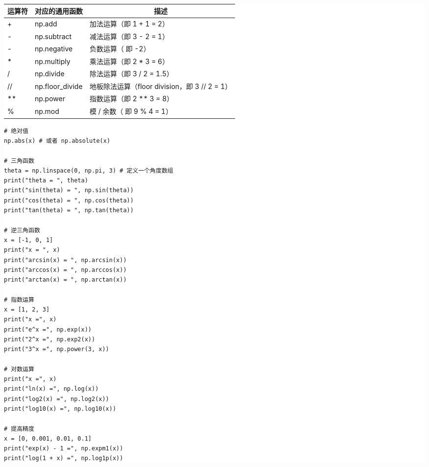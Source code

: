  | 运算符 | 对应的通用函数   | 描述 | 
 | ----- | -------------   | ---- | 
 | +     | np.add          | 加法运算（即 1 + 1 = 2）
 | -     | np.subtract     | 减法运算（即 3 - 2 = 1）
 | -     | np.negative     | 负数运算（ 即 -2）
 | *     | np.multiply     | 乘法运算（即 2 \* 3 = 6）
 | /     | np.divide       | 除法运算（即 3 / 2 = 1.5）
 | //    | np.floor_divide | 地板除法运算（floor division，即 3 // 2 = 1）
 | **    | np.power        | 指数运算（即 2 ** 3 = 8）
 | %     | np.mod          | 模 / 余数（ 即 9 % 4 = 1）

```
# 绝对值
np.abs(x) # 或者 np.absolute(x)

# 三角函数
theta = np.linspace(0, np.pi, 3) # 定义一个角度数组
print("theta = ", theta)
print("sin(theta) = ", np.sin(theta))
print("cos(theta) = ", np.cos(theta))
print("tan(theta) = ", np.tan(theta))

# 逆三角函数
x = [-1, 0, 1]
print("x = ", x)
print("arcsin(x) = ", np.arcsin(x))
print("arccos(x) = ", np.arccos(x))
print("arctan(x) = ", np.arctan(x))

# 指数运算
x = [1, 2, 3]
print("x =", x)
print("e^x =", np.exp(x))
print("2^x =", np.exp2(x))
print("3^x =", np.power(3, x))

# 对数运算
print("x =", x)
print("ln(x) =", np.log(x))
print("log2(x) =", np.log2(x))
print("log10(x) =", np.log10(x))

# 提高精度
x = [0, 0.001, 0.01, 0.1]
print("exp(x) - 1 =", np.expm1(x))
print("log(1 + x) =", np.log1p(x))
```
